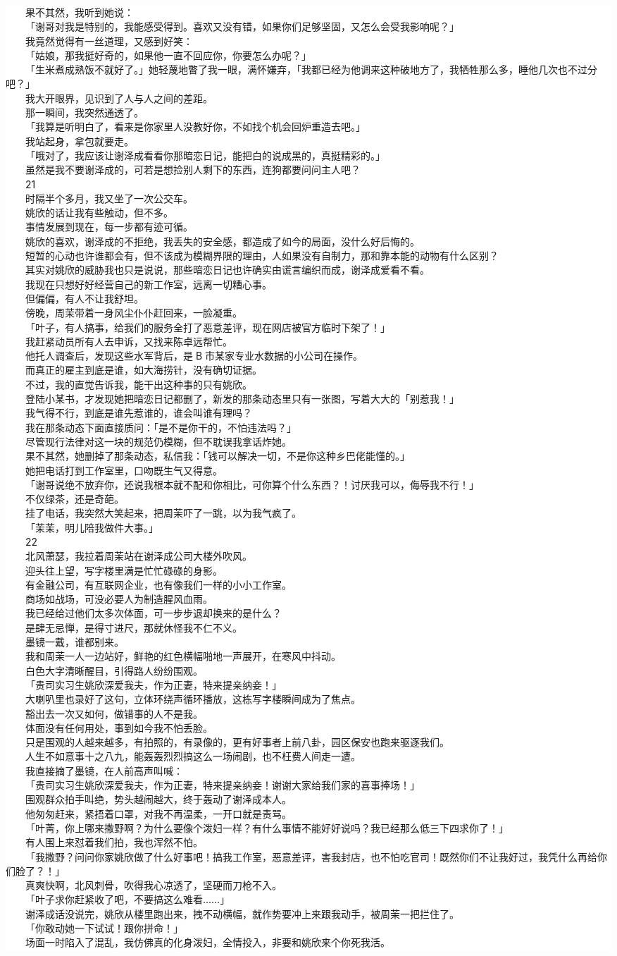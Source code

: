 &emsp;&emsp;果不其然，我听到她说：  
&emsp;&emsp;「谢哥对我是特别的，我能感受得到。喜欢又没有错，如果你们足够坚固，又怎么会受我影响呢？」  
&emsp;&emsp;我竟然觉得有一丝道理，又感到好笑：  
&emsp;&emsp;「姑娘，那我挺好奇的，如果他一直不回应你，你要怎么办呢？」  
&emsp;&emsp;「生米煮成熟饭不就好了。」她轻蔑地瞥了我一眼，满怀嫌弃，「我都已经为他调来这种破地方了，我牺牲那么多，睡他几次也不过分吧？」  
&emsp;&emsp;我大开眼界，见识到了人与人之间的差距。  
&emsp;&emsp;那一瞬间，我突然通透了。  
&emsp;&emsp;「我算是听明白了，看来是你家里人没教好你，不如找个机会回炉重造去吧。」  
&emsp;&emsp;我站起身，拿包就要走。  
&emsp;&emsp;「哦对了，我应该让谢泽成看看你那暗恋日记，能把白的说成黑的，真挺精彩的。」  
&emsp;&emsp;虽然是我不要谢泽成的，可若是想捡别人剩下的东西，连狗都要问问主人吧？  
&emsp;&emsp;21  
&emsp;&emsp;时隔半个多月，我又坐了一次公交车。  
&emsp;&emsp;姚欣的话让我有些触动，但不多。  
&emsp;&emsp;事情发展到现在，每一步都有迹可循。  
&emsp;&emsp;姚欣的喜欢，谢泽成的不拒绝，我丢失的安全感，都造成了如今的局面，没什么好后悔的。  
&emsp;&emsp;短暂的心动也许谁都会有，但不该成为模糊界限的理由，人如果没有自制力，那和靠本能的动物有什么区别？  
&emsp;&emsp;其实对姚欣的威胁我也只是说说，那些暗恋日记也许确实由谎言编织而成，谢泽成爱看不看。  
&emsp;&emsp;我现在只想好好经营自己的新工作室，远离一切糟心事。  
&emsp;&emsp;但偏偏，有人不让我舒坦。  
&emsp;&emsp;傍晚，周茉带着一身风尘仆仆赶回来，一脸凝重。  
&emsp;&emsp;「叶子，有人搞事，给我们的服务全打了恶意差评，现在网店被官方临时下架了！」  
&emsp;&emsp;我赶紧动员所有人去申诉，又找来陈卓远帮忙。  
&emsp;&emsp;他托人调查后，发现这些水军背后，是 B 市某家专业水数据的小公司在操作。  
&emsp;&emsp;而真正的雇主到底是谁，如大海捞针，没有确切证据。  
&emsp;&emsp;不过，我的直觉告诉我，能干出这种事的只有姚欣。  
&emsp;&emsp;登陆小某书，才发现她把暗恋日记都删了，新发的那条动态里只有一张图，写着大大的「别惹我！」  
&emsp;&emsp;我气得不行，到底是谁先惹谁的，谁会叫谁有理吗？  
&emsp;&emsp;我在那条动态下面直接质问：「是不是你干的，不怕违法吗？」  
&emsp;&emsp;尽管现行法律对这一块的规范仍模糊，但不耽误我拿话炸她。  
&emsp;&emsp;果不其然，她删掉了那条动态，私信我：「钱可以解决一切，不是你这种乡巴佬能懂的。」  
&emsp;&emsp;她把电话打到工作室里，口吻既生气又得意。  
&emsp;&emsp;「谢哥说绝不放弃你，还说我根本就不配和你相比，可你算个什么东西？！讨厌我可以，侮辱我不行！」  
&emsp;&emsp;不仅绿茶，还是奇葩。  
&emsp;&emsp;挂了电话，我突然大笑起来，把周茉吓了一跳，以为我气疯了。  
&emsp;&emsp;「茉茉，明儿陪我做件大事。」  
&emsp;&emsp;22  
&emsp;&emsp;北风萧瑟，我拉着周茉站在谢泽成公司大楼外吹风。  
&emsp;&emsp;迎头往上望，写字楼里满是忙忙碌碌的身影。  
&emsp;&emsp;有金融公司，有互联网企业，也有像我们一样的小小工作室。  
&emsp;&emsp;商场如战场，可没必要人为制造腥风血雨。  
&emsp;&emsp;我已经给过他们太多次体面，可一步步退却换来的是什么？  
&emsp;&emsp;是肆无忌惮，是得寸进尺，那就休怪我不仁不义。  
&emsp;&emsp;墨镜一戴，谁都别来。  
&emsp;&emsp;我和周茉一人一边站好，鲜艳的红色横幅啪地一声展开，在寒风中抖动。  
&emsp;&emsp;白色大字清晰醒目，引得路人纷纷围观。  
&emsp;&emsp;「贵司实习生姚欣深爱我夫，作为正妻，特来提亲纳妾！」  
&emsp;&emsp;大喇叭里也录好了这句，立体环绕声循环播放，这栋写字楼瞬间成为了焦点。  
&emsp;&emsp;豁出去一次又如何，做错事的人不是我。  
&emsp;&emsp;体面没有任何用处，事到如今我不怕丢脸。  
&emsp;&emsp;只是围观的人越来越多，有拍照的，有录像的，更有好事者上前八卦，园区保安也跑来驱逐我们。  
&emsp;&emsp;人生不如意事十之八九，能轰轰烈烈搞这么一场闹剧，也不枉费人间走一遭。  
&emsp;&emsp;我直接摘了墨镜，在人前高声叫喊：  
&emsp;&emsp;「贵司实习生姚欣深爱我夫，作为正妻，特来提亲纳妾！谢谢大家给我们家的喜事捧场！」  
&emsp;&emsp;围观群众拍手叫绝，势头越闹越大，终于轰动了谢泽成本人。  
&emsp;&emsp;他匆匆赶来，紧捂着口罩，对我不再温柔，一开口就是责骂。  
&emsp;&emsp;「叶菁，你上哪来撒野啊？为什么要像个泼妇一样？有什么事情不能好好说吗？我已经那么低三下四求你了！」  
&emsp;&emsp;有人围上来怼着我们拍，我也浑然不怕。  
&emsp;&emsp;「我撒野？问问你家姚欣做了什么好事吧！搞我工作室，恶意差评，害我封店，也不怕吃官司！既然你们不让我好过，我凭什么再给你们脸了？！」  
&emsp;&emsp;真爽快啊，北风刺骨，吹得我心凉透了，坚硬而刀枪不入。  
&emsp;&emsp;「叶子求你赶紧收了吧，不要搞这么难看……」  
&emsp;&emsp;谢泽成话没说完，姚欣从楼里跑出来，拽不动横幅，就作势要冲上来跟我动手，被周茉一把拦住了。  
&emsp;&emsp;「你敢动她一下试试！跟你拼命！」  
&emsp;&emsp;场面一时陷入了混乱，我仿佛真的化身泼妇，全情投入，非要和姚欣来个你死我活。  
